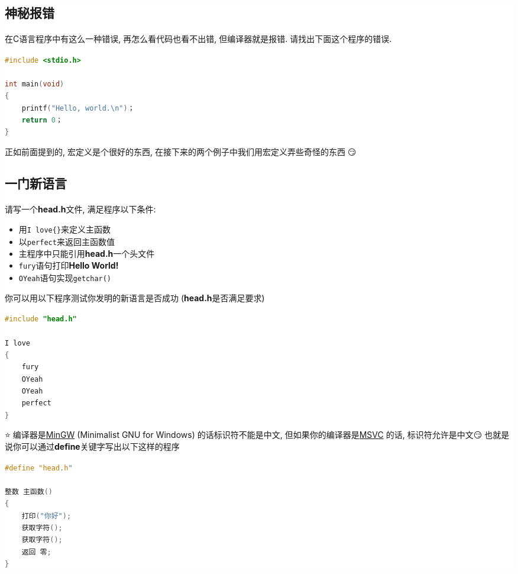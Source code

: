 ## 神秘报错

在C语言程序中有这么一种错误, 再怎么看代码也看不出错, 但编译器就是报错. 请找出下面这个程序的错误.

```C
#include <stdio.h>

int main(void)
{
    printf("Hello, world.\n")；
    return 0；
}

```

正如前面提到的, 宏定义是个很好的东西, 在接下来的两个例子中我们用宏定义弄些奇怪的东西
:smirk:

## 一门新语言

请写一个**head.h**文件, 满足程序以下条件:

- 用`I love{}`来定义主函数
- 以`perfect`来返回主函数值
- 主程序中只能引用**head.h**一个头文件
- `fury`语句打印**Hello World!**
- `OYeah`语句实现`getchar()`

你可以用以下程序测试你发明的新语言是否成功 (**head.h**是否满足要求)

```C
#include "head.h"

I love
{
    fury
    OYeah
    OYeah
    perfect
}
```

:star: 编译器是[MinGW](https://www.jianshu.com/p/b940cc575e57)
(Minimalist GNU for Windows) 的话标识符不能是中文, 但如果你的编译器是[MSVC](#MSVC)
的话, 标识符允许是中文:smirk: 也就是说你可以通过**define**关键字写出以下这样的程序

```C
#define "head.h"

整数 主函数()
{
    打印("你好");
    获取字符();
    获取字符();
    返回 零;
}
```
